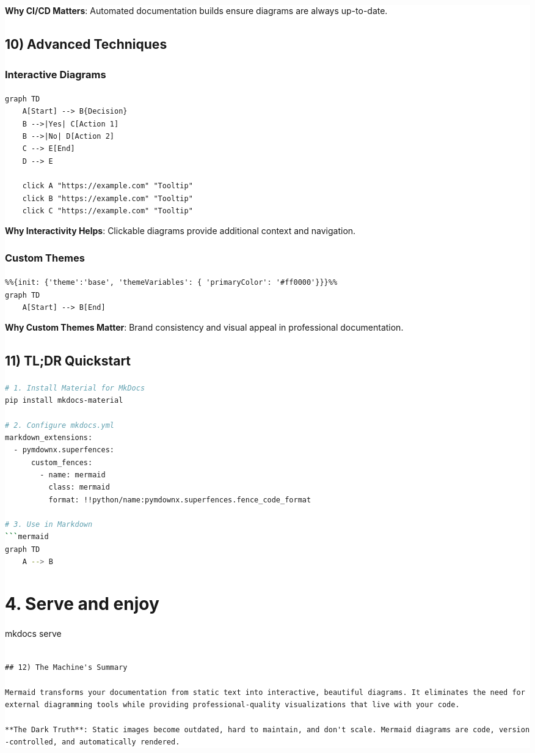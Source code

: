 **Why CI/CD Matters**: Automated documentation builds ensure diagrams are always up-to-date.

## 10) Advanced Techniques

### Interactive Diagrams

```mermaid
graph TD
    A[Start] --> B{Decision}
    B -->|Yes| C[Action 1]
    B -->|No| D[Action 2]
    C --> E[End]
    D --> E
    
    click A "https://example.com" "Tooltip"
    click B "https://example.com" "Tooltip"
    click C "https://example.com" "Tooltip"
```

**Why Interactivity Helps**: Clickable diagrams provide additional context and navigation.

### Custom Themes

```mermaid
%%{init: {'theme':'base', 'themeVariables': { 'primaryColor': '#ff0000'}}}%%
graph TD
    A[Start] --> B[End]
```

**Why Custom Themes Matter**: Brand consistency and visual appeal in professional documentation.

## 11) TL;DR Quickstart

```bash
# 1. Install Material for MkDocs
pip install mkdocs-material

# 2. Configure mkdocs.yml
markdown_extensions:
  - pymdownx.superfences:
      custom_fences:
        - name: mermaid
          class: mermaid
          format: !!python/name:pymdownx.superfences.fence_code_format

# 3. Use in Markdown
```mermaid
graph TD
    A --> B
```

# 4. Serve and enjoy
mkdocs serve
```

## 12) The Machine's Summary

Mermaid transforms your documentation from static text into interactive, beautiful diagrams. It eliminates the need for external diagramming tools while providing professional-quality visualizations that live with your code.

**The Dark Truth**: Static images become outdated, hard to maintain, and don't scale. Mermaid diagrams are code, version-controlled, and automatically rendered.

```